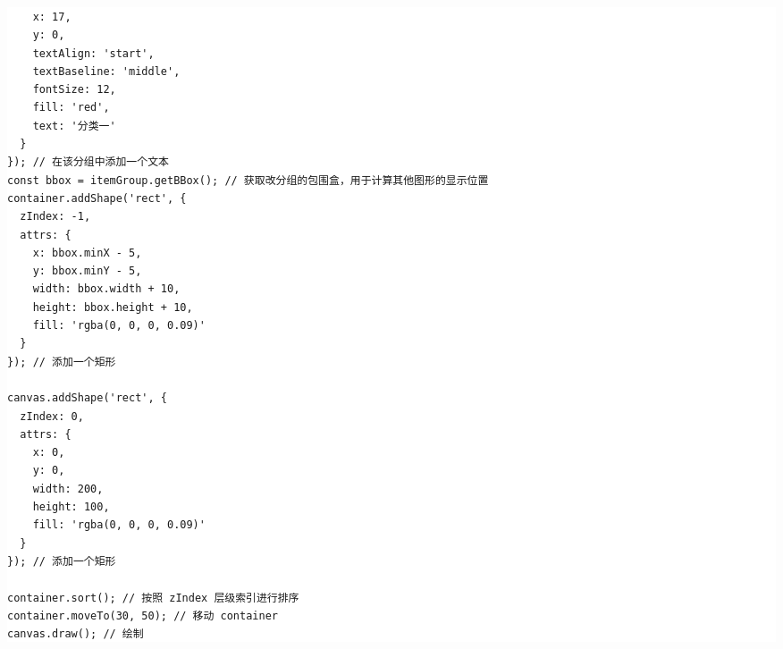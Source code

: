 ```js+
    x: 17,
    y: 0,
    textAlign: 'start',
    textBaseline: 'middle',
    fontSize: 12,
    fill: 'red',
    text: '分类一'
  }
}); // 在该分组中添加一个文本
const bbox = itemGroup.getBBox(); // 获取改分组的包围盒，用于计算其他图形的显示位置
container.addShape('rect', {
  zIndex: -1,
  attrs: {
    x: bbox.minX - 5,
    y: bbox.minY - 5,
    width: bbox.width + 10,
    height: bbox.height + 10,
    fill: 'rgba(0, 0, 0, 0.09)'
  }
}); // 添加一个矩形

canvas.addShape('rect', {
  zIndex: 0,
  attrs: {
    x: 0,
    y: 0,
    width: 200,
    height: 100,
    fill: 'rgba(0, 0, 0, 0.09)'
  }
}); // 添加一个矩形

container.sort(); // 按照 zIndex 层级索引进行排序
container.moveTo(30, 50); // 移动 container
canvas.draw(); // 绘制
```
